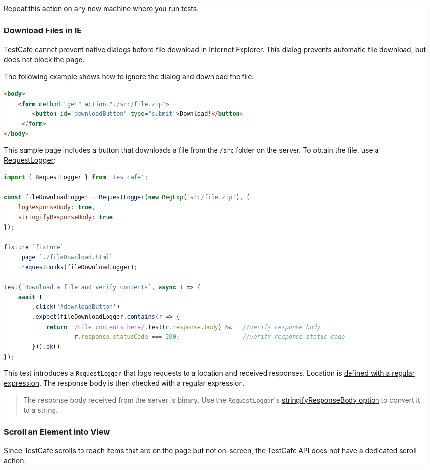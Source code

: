 Repeat this action on any new machine where you run tests.

### Download Files in IE

TestCafe cannot prevent native dialogs before file download in Internet Explorer. This dialog prevents automatic file download, but does not block the page.

The following example shows how to ignore the dialog and download the file:

```html
<body>
    <form method="get" action="./src/file.zip">
        <button id="downloadButton" type="submit">Download!</button>
     </form>
</body>
```

This sample page includes a button that downloads a file from the `/src` folder on the server. To obtain the file, use a [RequestLogger](../../reference/test-api/requestlogger/README.md):

```js
import { RequestLogger } from 'testcafe';

const fileDownloadLogger = RequestLogger(new RegExp('src/file.zip'), {
    logResponseBody: true,
    stringifyResponseBody: true
});

fixture `fixture`
    .page `./fileDownload.html`
    .requestHooks(fileDownloadLogger);

test(`Download a file and verify contents`, async t => {
    await t
        .click('#downloadButton')
        .expect(fileDownloadLogger.contains(r => {
            return  /File contents here/.test(r.response.body) &&   //verify response body
                    r.response.statusCode === 200;                  //verify response status code
        })).ok()
});
```

This test introduces a `RequestLogger` that logs requests to a location and received responses. Location is [defined with a regular expression](../../reference/test-api/requestlogger/constructor.md#use-a-regular-expression-to-specify-the-url). The response body is then checked with a regular expression.

> The response body received from the server is binary. Use the `RequestLogger`'s [stringifyResponseBody option](../../reference/test-api/requestlogger/constructor.md) to convert it to a string.

### Scroll an Element into View

Since TestCafe scrolls to reach items that are on the page but not on-screen, the TestCafe API does not have a dedicated scroll action.
